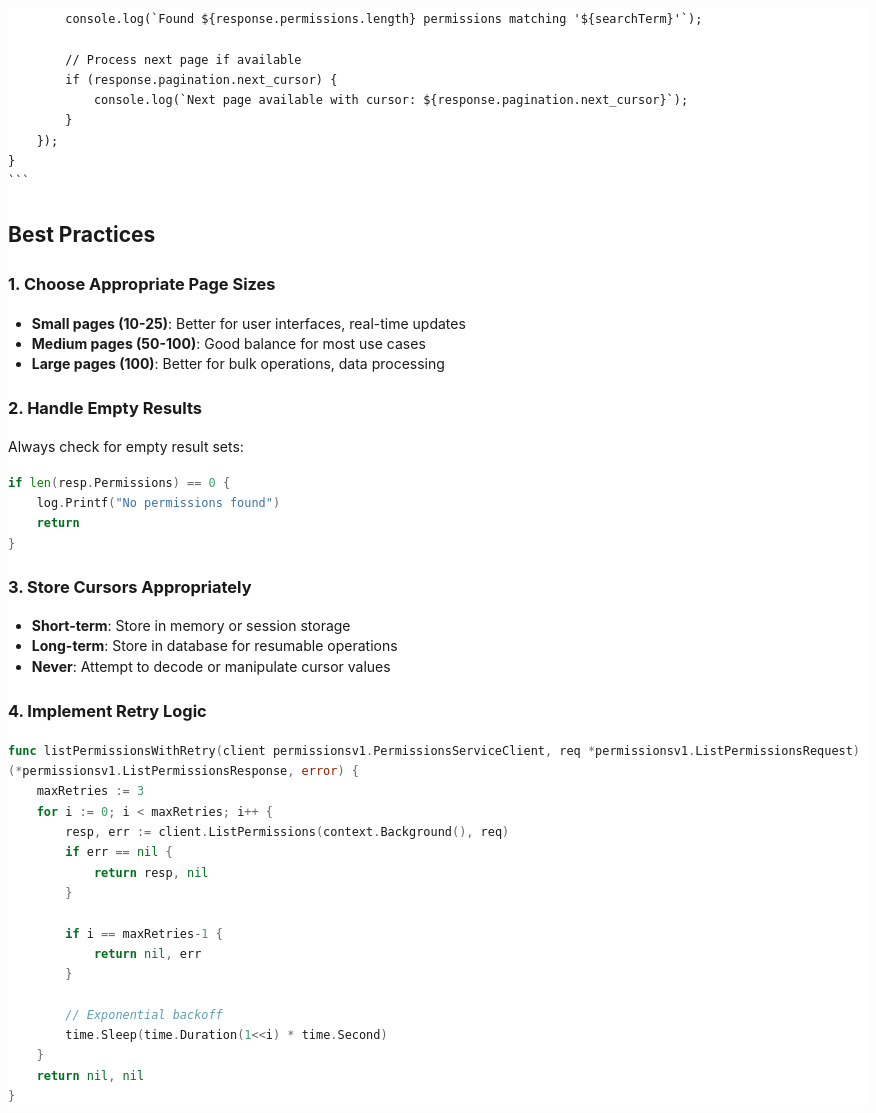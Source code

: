             console.log(`Found ${response.permissions.length} permissions matching '${searchTerm}'`);
            
            // Process next page if available
            if (response.pagination.next_cursor) {
                console.log(`Next page available with cursor: ${response.pagination.next_cursor}`);
            }
        });
    }
    ```

## Best Practices

### 1. Choose Appropriate Page Sizes

- **Small pages (10-25)**: Better for user interfaces, real-time updates
- **Medium pages (50-100)**: Good balance for most use cases
- **Large pages (100)**: Better for bulk operations, data processing

### 2. Handle Empty Results

Always check for empty result sets:

```go
if len(resp.Permissions) == 0 {
    log.Printf("No permissions found")
    return
}
```

### 3. Store Cursors Appropriately

- **Short-term**: Store in memory or session storage
- **Long-term**: Store in database for resumable operations
- **Never**: Attempt to decode or manipulate cursor values

### 4. Implement Retry Logic

```go
func listPermissionsWithRetry(client permissionsv1.PermissionsServiceClient, req *permissionsv1.ListPermissionsRequest) (*permissionsv1.ListPermissionsResponse, error) {
    maxRetries := 3
    for i := 0; i < maxRetries; i++ {
        resp, err := client.ListPermissions(context.Background(), req)
        if err == nil {
            return resp, nil
        }
        
        if i == maxRetries-1 {
            return nil, err
        }
        
        // Exponential backoff
        time.Sleep(time.Duration(1<<i) * time.Second)
    }
    return nil, nil
}
```
